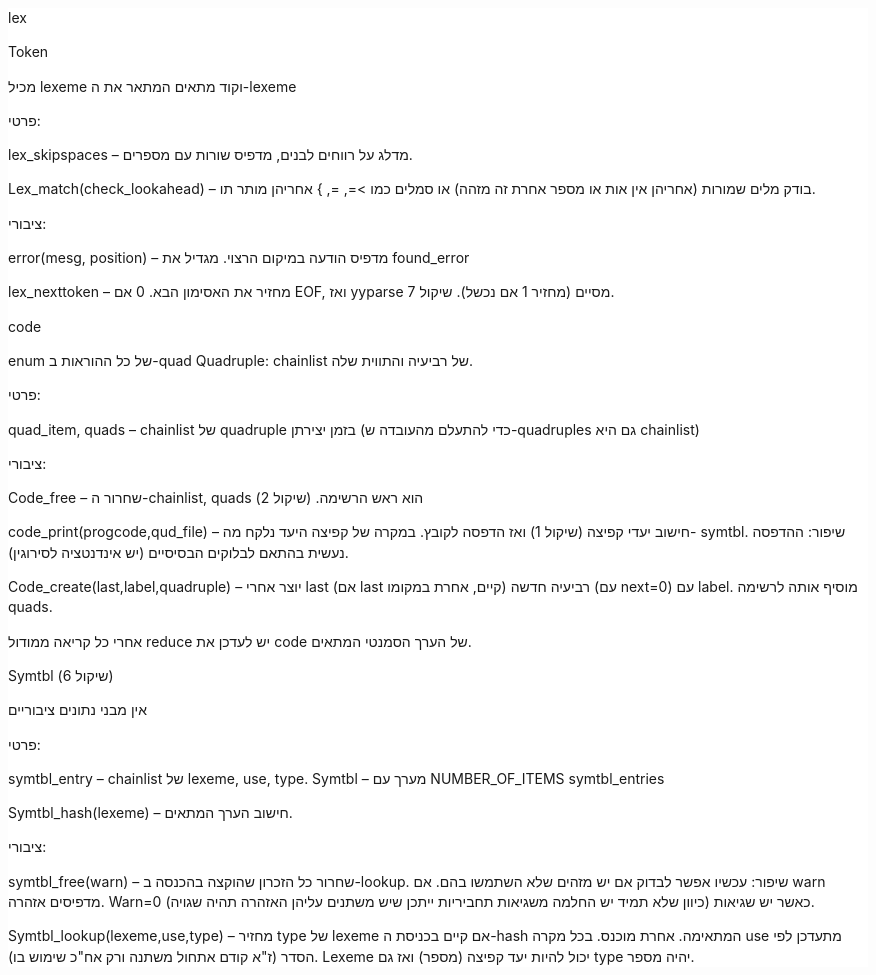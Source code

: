 lex

Token

מכיל lexeme וקוד מתאים המתאר את ה-lexeme

פרטי:

lex_skipspaces – מדלג על רווחים לבנים, מדפיס שורות עם מספרים.

Lex_match(check_lookahead) – בודק מלים שמורות (אחריהן אין אות או מספר אחרת זה מזהה) או סמלים כמו >=, =, } אחריהן מותר תו.

ציבורי:

error(mesg, position) – מדפיס הודעה במיקום הרצוי. מגדיל את found_error

lex_nexttoken – מחזיר את האסימון הבא. 0 אם EOF, ואז yyparse מסיים (מחזיר 1 אם נכשל). שיקול 7.

code

enum של כל ההוראות ב-quad
Quadruple: chainlist של רביעיה והתווית שלה.

פרטי:

quad_item, quads – chainlist של quadruple בזמן יצירתן (כדי להתעלם מהעובדה ש-quadruples גם היא chainlist)

ציבורי:

Code_free – שחרור ה-chainlist, quads הוא ראש הרשימה. (שיקול 2)

code_print(progcode,qud_file) – חישוב יעדי קפיצה (שיקול 1) ואז הדפסה לקובץ. במקרה של קפיצה היעד נלקח מה- symtbl. שיפור: ההדפסה נעשית בהתאם לבלוקים הבסיסיים (יש אינדנטציה לסירוגין).

Code_create(last,label,quadruple) – יוצר אחרי last (אם last קיים, אחרת במקומו) רביעיה חדשה (עם next=0) עם label. מוסיף אותה לרשימה quads.

אחרי כל קריאה ממודול reduce יש לעדכן את code של הערך הסמנטי המתאים.


Symtbl (שיקול 6)

אין מבני נתונים ציבוריים

פרטי:

symtbl_entry – chainlist של lexeme, use, type.
	Symtbl – מערך עם NUMBER_OF_ITEMS symtbl_entries

Symtbl_hash(lexeme) – חישוב הערך המתאים.

ציבורי:

symtbl_free(warn) – שחרור כל הזכרון שהוקצה בהכנסה ב-lookup. שיפור: עכשיו אפשר לבדוק אם יש מזהים שלא השתמשו בהם. אם warn מדפיסים אזהרה. Warn=0 כאשר יש שגיאות (כיוון שלא תמיד יש החלמה משגיאות תחביריות ייתכן שיש משתנים עליהן האזהרה תהיה שגויה).

Symtbl_lookup(lexeme,use,type) – מחזיר type של lexeme אם קיים בכניסת ה-hash המתאימה. אחרת מוכנס. בכל מקרה use מתעדכן לפי הסדר (ז"א קודם אתחול משתנה ורק אח"כ שימוש בו). Lexeme יכול להיות יעד קפיצה (מספר) ואז גם type יהיה מספר.
